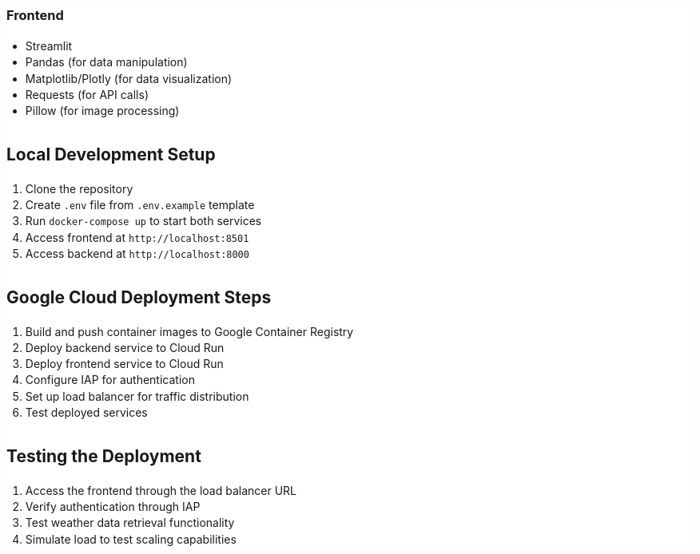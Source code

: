 ### Frontend
- Streamlit
- Pandas (for data manipulation)
- Matplotlib/Plotly (for data visualization)
- Requests (for API calls)
- Pillow (for image processing)

## Local Development Setup
1. Clone the repository
2. Create `.env` file from `.env.example` template
3. Run `docker-compose up` to start both services
4. Access frontend at `http://localhost:8501`
5. Access backend at `http://localhost:8000`

## Google Cloud Deployment Steps
1. Build and push container images to Google Container Registry
2. Deploy backend service to Cloud Run
3. Deploy frontend service to Cloud Run
4. Configure IAP for authentication
5. Set up load balancer for traffic distribution
6. Test deployed services

## Testing the Deployment
1. Access the frontend through the load balancer URL
2. Verify authentication through IAP
3. Test weather data retrieval functionality
4. Simulate load to test scaling capabilities
